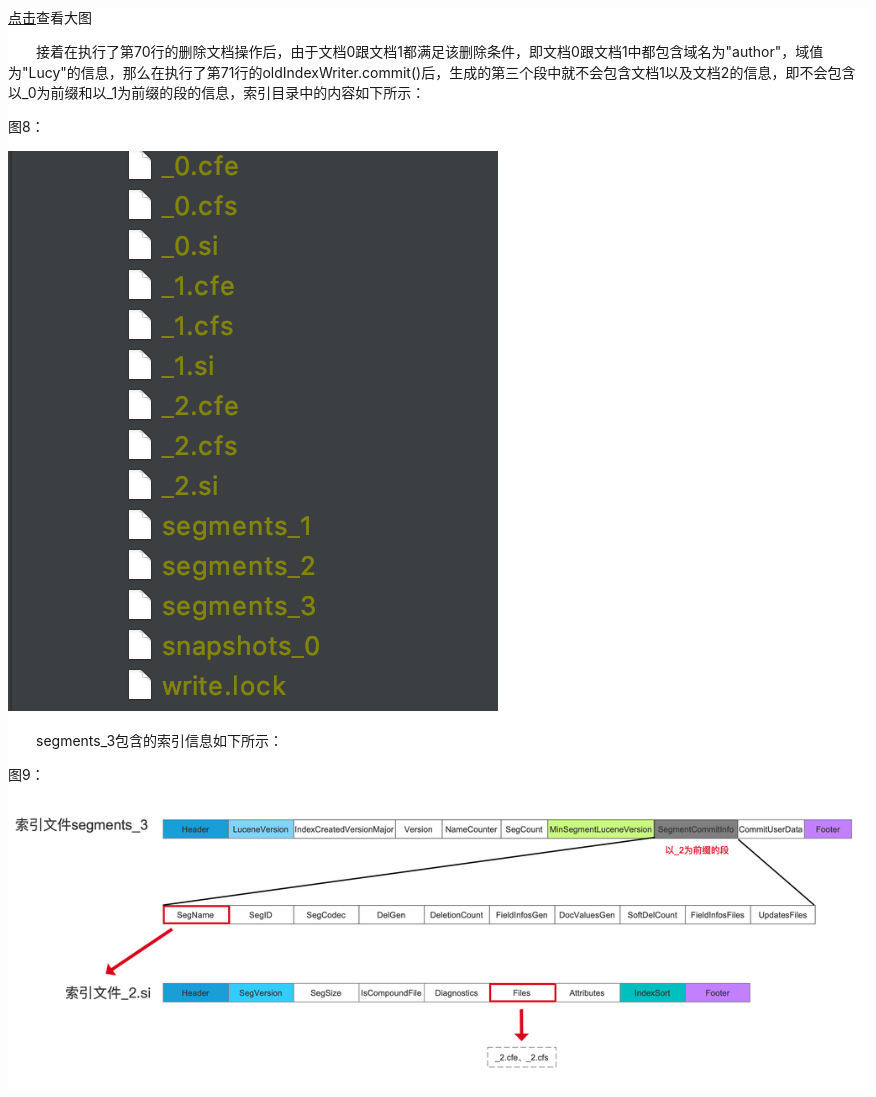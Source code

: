 [点击]()查看大图

&emsp;&emsp;接着在执行了第70行的删除文档操作后，由于文档0跟文档1都满足该删除条件，即文档0跟文档1中都包含域名为"author"，域值为"Lucy"的信息，那么在执行了第71行的oldIndexWriter.commit()后，生成的第三个段中就不会包含文档1以及文档2的信息，即不会包含以\_0为前缀和以\_1为前缀的段的信息，索引目录中的内容如下所示：

图8：

<img src="构造IndexWriter对象（十）-image/8.png">

&emsp;&emsp;segments_3包含的索引信息如下所示：

图9：

<img src="构造IndexWriter对象（十）-image/9.png">
